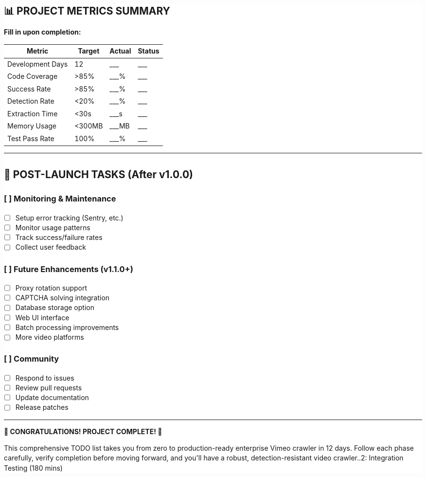 
## 📊 PROJECT METRICS SUMMARY

**Fill in upon completion:**

| Metric | Target | Actual | Status |
|--------|--------|--------|--------|
| Development Days | 12 | ___ | ___ |
| Code Coverage | >85% | ___% | ___ |
| Success Rate | >85% | ___% | ___ |
| Detection Rate | <20% | ___% | ___ |
| Extraction Time | <30s | ___s | ___ |
| Memory Usage | <300MB | ___MB | ___ |
| Test Pass Rate | 100% | ___% | ___ |

---

## 🚀 POST-LAUNCH TASKS (After v1.0.0)

### [ ] Monitoring & Maintenance
- [ ] Setup error tracking (Sentry, etc.)
- [ ] Monitor usage patterns
- [ ] Track success/failure rates
- [ ] Collect user feedback

### [ ] Future Enhancements (v1.1.0+)
- [ ] Proxy rotation support
- [ ] CAPTCHA solving integration
- [ ] Database storage option
- [ ] Web UI interface
- [ ] Batch processing improvements
- [ ] More video platforms

### [ ] Community
- [ ] Respond to issues
- [ ] Review pull requests
- [ ] Update documentation
- [ ] Release patches

---

**🎉 CONGRATULATIONS! PROJECT COMPLETE! 🎉**

This comprehensive TODO list takes you from zero to production-ready enterprise Vimeo crawler in 12 days. Follow each phase carefully, verify completion before moving forward, and you'll have a robust, detection-resistant video crawler..2: Integration Testing (180 mins)
